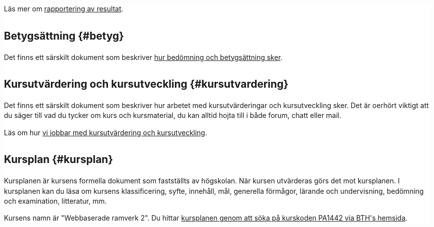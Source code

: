 Läs mer om [rapportering av resultat](kurser/faq/resultatrapportering).



Betygsättning {#betyg}
------------------------

Det finns ett särskilt dokument som beskriver [hur bedömning och betygsättning sker](kurser/bedomning-och-betygsattning). 



Kursutvärdering och kursutveckling {#kursutvardering}
-----------------------------------------------------

Det finns ett särskilt dokument som beskriver hur arbetet med kursutvärderingar och kursutveckling sker. Det är oerhört viktigt att du säger till vad du tycker om kurs och kursmaterial, du kan alltid hojta till i både forum, chatt eller mail.

Läs om hur [vi jobbar med kursutvärdering och kursutveckling](kurser/kursutvardering-och-kursutveckling).



Kursplan {#kursplan}
-----------------------------------------------------

Kursplanen är kursens formella dokument som fastställts av högskolan. När kursen utvärderas görs det mot kursplanen. I kursplanen kan du läsa om kursens klassificering, syfte, innehåll, mål, generella förmågor, lärande och undervisning, bedömning och examination, litteratur, mm.



Kursens namn är "Webbaserade ramverk 2". Du hittar [kursplanen genom att söka på kurskoden PA1442 via BTH's hemsida](http://edu.bth.se/utbildning/utb_kursplaner.asp?KKurskod=PA1442).

